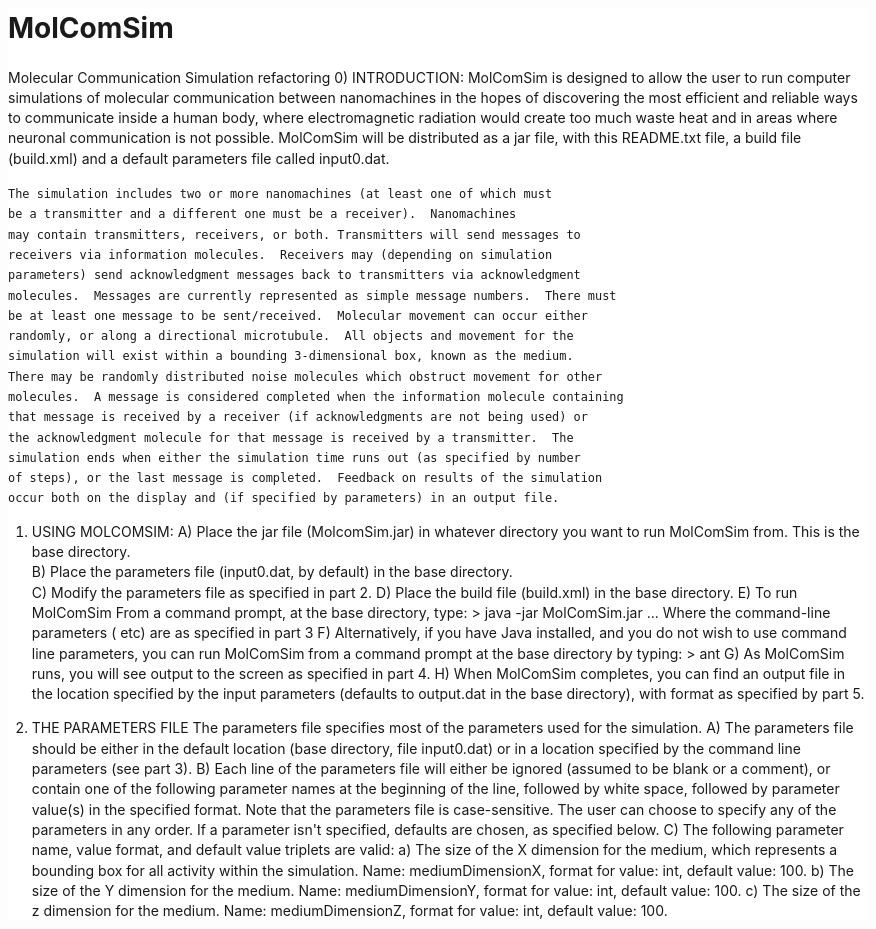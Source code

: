 # MolComSim
Molecular Communication Simulation refactoring
0) INTRODUCTION:
	MolComSim is designed to allow the user to run computer simulations of molecular 
	communication between nanomachines in the hopes of discovering the most efficient
	and reliable ways to communicate inside a human body, where electromagnetic radiation
	would create too much waste heat and in areas where neuronal communication is not 
	possible. MolComSim will be distributed as a jar file, with this README.txt file, a 
	build file (build.xml) and a default parameters file called input0.dat.
	
	The simulation includes two or more nanomachines (at least one of which must
	be a transmitter and a different one must be a receiver).  Nanomachines 
	may contain transmitters, receivers, or both. Transmitters will send messages to 
	receivers via information molecules.  Receivers may (depending on simulation 
	parameters) send acknowledgment messages back to transmitters via acknowledgment 
	molecules.  Messages are currently represented as simple message numbers.  There must 
	be at least one message to be sent/received.  Molecular movement can occur either 
	randomly, or along a directional microtubule.  All objects and movement for the 
	simulation will exist within a bounding 3-dimensional box, known as the medium.
	There may be randomly distributed noise molecules which obstruct movement for other 
	molecules.  A message is considered completed when the information molecule containing
	that message is received by a receiver (if acknowledgments are not being used) or 
	the acknowledgment molecule for that message is received by a transmitter.  The 
	simulation ends when either the simulation time runs out (as specified by number 
	of steps), or the last message is completed.  Feedback on results of the simulation
	occur both on the display and (if specified by parameters) in an output file.       
	
1) USING MOLCOMSIM:
	A) Place the jar file (MolcomSim.jar) in whatever directory you want to run MolComSim 
		from.  This is the base directory.   
	B) Place the parameters file (input0.dat, by default) in the base directory.  
	C) Modify the parameters file as specified in part 2.
	D) Place the build file (build.xml) in the base directory.
	E) To run MolComSim From a command prompt, at the base directory, type: 
		> java -jar MolComSim.jar <param1> <param2> ... <param n>
		Where the command-line parameters (<param1> etc) are as specified in part 3
	F) Alternatively, if you have Java installed, and you do not wish to use 
		command line parameters, you can run MolComSim from a command prompt at the 
		base directory by typing:
		> ant
	G) As MolComSim runs, you will see output to the screen as specified in part 4.
	H) When MolComSim completes, you can find an output file in the location specified
		by the input parameters (defaults to output.dat in the base directory), with 
		format as specified by part 5.

2) THE PARAMETERS FILE
	The parameters file specifies most of the parameters used for the simulation.
	A) The parameters file should be either in the default location (base directory, file 
		input0.dat) or in a location specified by the command line parameters (see part 3).
	B) Each line of the parameters file will either be ignored (assumed to be blank or a 
		comment), or contain one of the following parameter names at the beginning of the 
		line, followed by white space, followed by parameter value(s) in the specified 
		format.  Note that the parameters file is case-sensitive.  The user can choose to 
		specify any of the parameters in any order.  If a parameter isn't specified, 
		defaults are chosen, as specified below. 
	C)  The following parameter name, value format, and default value triplets are valid:
		a) The size of the X dimension for the medium, which represents a bounding box
			for all activity within the simulation.  Name: mediumDimensionX, format for 
			value: int, default value: 100.
		b) The size of the Y dimension for the medium. Name: mediumDimensionY, format 
			for value: int, default value: 100.
		c) The size of the z dimension for the medium. Name: mediumDimensionZ, format 
			for value: int, default value: 100.
